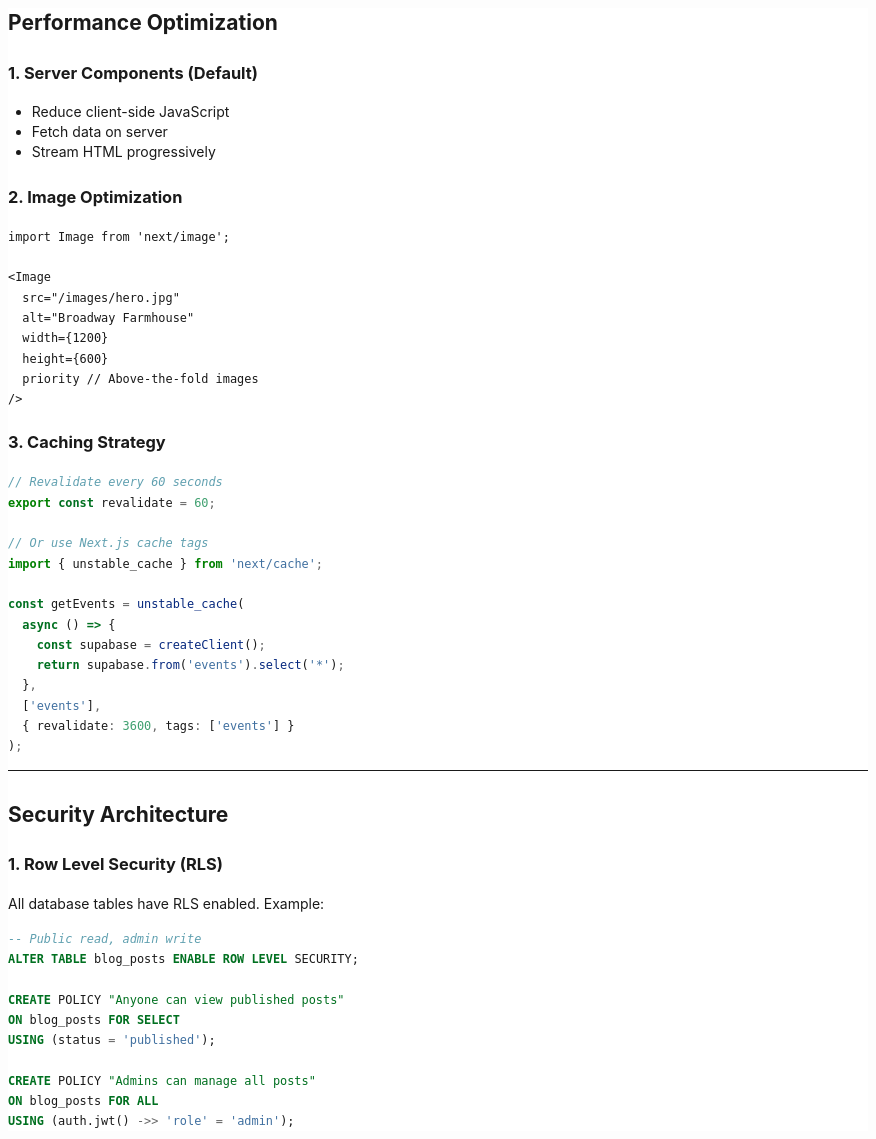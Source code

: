 
## Performance Optimization

### 1. Server Components (Default)
- Reduce client-side JavaScript
- Fetch data on server
- Stream HTML progressively

### 2. Image Optimization
```tsx
import Image from 'next/image';

<Image
  src="/images/hero.jpg"
  alt="Broadway Farmhouse"
  width={1200}
  height={600}
  priority // Above-the-fold images
/>
```

### 3. Caching Strategy
```typescript
// Revalidate every 60 seconds
export const revalidate = 60;

// Or use Next.js cache tags
import { unstable_cache } from 'next/cache';

const getEvents = unstable_cache(
  async () => {
    const supabase = createClient();
    return supabase.from('events').select('*');
  },
  ['events'],
  { revalidate: 3600, tags: ['events'] }
);
```

---

## Security Architecture

### 1. Row Level Security (RLS)
All database tables have RLS enabled. Example:

```sql
-- Public read, admin write
ALTER TABLE blog_posts ENABLE ROW LEVEL SECURITY;

CREATE POLICY "Anyone can view published posts"
ON blog_posts FOR SELECT
USING (status = 'published');

CREATE POLICY "Admins can manage all posts"
ON blog_posts FOR ALL
USING (auth.jwt() ->> 'role' = 'admin');
```

